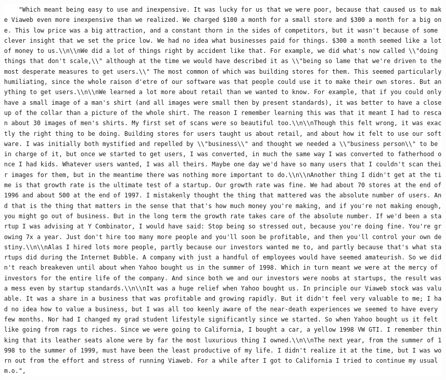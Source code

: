         "Which meant being easy to use and inexpensive. It was lucky for us that we were poor, because that caused us to make Viaweb even more inexpensive than we realized. We charged $100 a month for a small store and $300 a month for a big one. This low price was a big attraction, and a constant thorn in the sides of competitors, but it wasn't because of some clever insight that we set the price low. We had no idea what businesses paid for things. $300 a month seemed like a lot of money to us.\\n\\nWe did a lot of things right by accident like that. For example, we did what's now called \\"doing things that don't scale,\\" although at the time we would have described it as \\"being so lame that we're driven to the most desperate measures to get users.\\" The most common of which was building stores for them. This seemed particularly humiliating, since the whole raison d'etre of our software was that people could use it to make their own stores. But anything to get users.\\n\\nWe learned a lot more about retail than we wanted to know. For example, that if you could only have a small image of a man's shirt (and all images were small then by present standards), it was better to have a closeup of the collar than a picture of the whole shirt. The reason I remember learning this was that it meant I had to rescan about 30 images of men's shirts. My first set of scans were so beautiful too.\\n\\nThough this felt wrong, it was exactly the right thing to be doing. Building stores for users taught us about retail, and about how it felt to use our software. I was initially both mystified and repelled by \\"business\\" and thought we needed a \\"business person\\" to be in charge of it, but once we started to get users, I was converted, in much the same way I was converted to fatherhood once I had kids. Whatever users wanted, I was all theirs. Maybe one day we'd have so many users that I couldn't scan their images for them, but in the meantime there was nothing more important to do.\\n\\nAnother thing I didn't get at the time is that growth rate is the ultimate test of a startup. Our growth rate was fine. We had about 70 stores at the end of 1996 and about 500 at the end of 1997. I mistakenly thought the thing that mattered was the absolute number of users. And that is the thing that matters in the sense that that's how much money you're making, and if you're not making enough, you might go out of business. But in the long term the growth rate takes care of the absolute number. If we'd been a startup I was advising at Y Combinator, I would have said: Stop being so stressed out, because you're doing fine. You're growing 7x a year. Just don't hire too many more people and you'll soon be profitable, and then you'll control your own destiny.\\n\\nAlas I hired lots more people, partly because our investors wanted me to, and partly because that's what startups did during the Internet Bubble. A company with just a handful of employees would have seemed amateurish. So we didn't reach breakeven until about when Yahoo bought us in the summer of 1998. Which in turn meant we were at the mercy of investors for the entire life of the company. And since both we and our investors were noobs at startups, the result was a mess even by startup standards.\\n\\nIt was a huge relief when Yahoo bought us. In principle our Viaweb stock was valuable. It was a share in a business that was profitable and growing rapidly. But it didn't feel very valuable to me; I had no idea how to value a business, but I was all too keenly aware of the near-death experiences we seemed to have every few months. Nor had I changed my grad student lifestyle significantly since we started. So when Yahoo bought us it felt like going from rags to riches. Since we were going to California, I bought a car, a yellow 1998 VW GTI. I remember thinking that its leather seats alone were by far the most luxurious thing I owned.\\n\\nThe next year, from the summer of 1998 to the summer of 1999, must have been the least productive of my life. I didn't realize it at the time, but I was worn out from the effort and stress of running Viaweb. For a while after I got to California I tried to continue my usual m.o.",